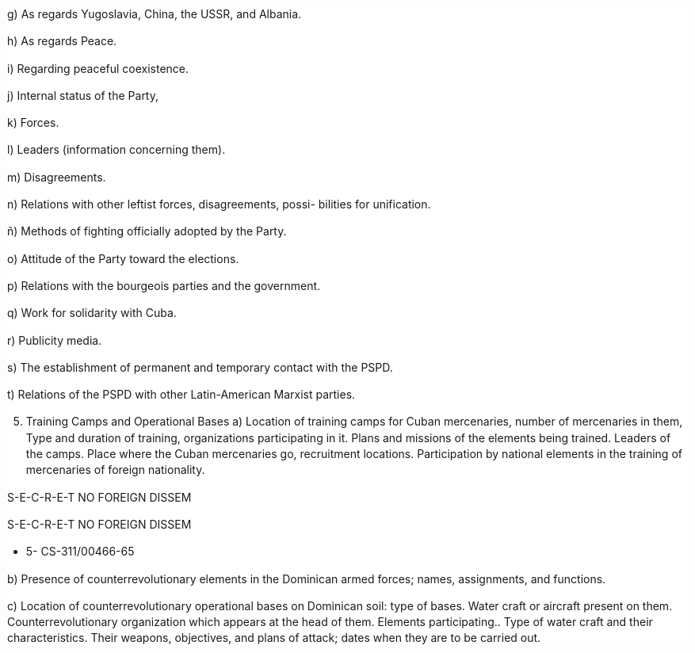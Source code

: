 g) As regards Yugoslavia, China, the USSR, and Albania.

h) As regards Peace.

i) Regarding peaceful coexistence.

j) Internal status of the Party,

k) Forces.

l) Leaders (information concerning them).

m) Disagreements.

n) Relations with other leftist forces, disagreements, possi-
bilities for unification.

ñ) Methods of fighting officially adopted by the Party.

o) Attitude of the Party toward the elections.

p) Relations with the bourgeois parties and the government.

q) Work for solidarity with Cuba.

r) Publicity media.

s) The establishment of permanent and temporary contact with
the PSPD.

t) Relations of the PSPD with other Latin-American Marxist
parties.

5. Training Camps and Operational Bases
a) Location of training camps for Cuban mercenaries, number
of mercenaries in them, Type and duration of training,
organizations participating in it. Plans and missions of
the elements being trained. Leaders of the camps. Place
where the Cuban mercenaries go, recruitment locations.
Participation by national elements in the training of
mercenaries of foreign nationality.

S-E-C-R-E-T
NO FOREIGN DISSEM

S-E-C-R-E-T
NO FOREIGN DISSEM
- 5-
CS-311/00466-65

b) Presence of counterrevolutionary elements in the Dominican
armed forces; names, assignments, and functions.

c) Location of counterrevolutionary operational bases on
Dominican soil: type of bases. Water craft or aircraft
present on them. Counterrevolutionary organization which
appears at the head of them. Elements participating.. Type
of water craft and their characteristics. Their weapons,
objectives, and plans of attack; dates when they are to be
carried out.
